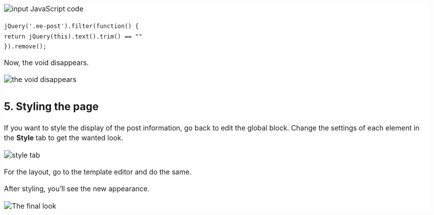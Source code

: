 ![input JavaScript code](https://i.imgur.com/EN8DIOP.png)

```
jQuery('.ee-post').filter(function() {
return jQuery(this).text().trim() == ""
}).remove();
```

Now, the void disappears.

![the void disappears](https://i.imgur.com/DXeNxsg.png)

## 5. Styling the page

If you want to style the display of the post information, go back to edit the global block. Change the settings of each element in the **Style** tab to get the wanted look.

![style tab](https://i.imgur.com/hZ7ILR7.png)

For the layout, go to the template editor and do the same.

After styling, you’ll see the new appearance.

![The final look](https://i.imgur.com/LBrcxt1.png)




